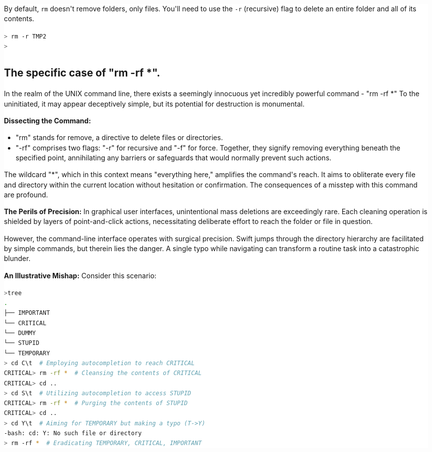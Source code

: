 By default, `rm` doesn't remove folders, only files. You'll need to use the `-r` (recursive) flag to delete an entire folder and all of its contents.

```bash
> rm -r TMP2
>
```

## The specific case of "rm -rf *".

In the realm of the UNIX command line, there exists a seemingly innocuous yet incredibly powerful command - "rm -rf *" To the uninitiated, it may appear deceptively simple, but its potential for destruction is monumental.

**Dissecting the Command:**
- "rm" stands for remove, a directive to delete files or directories.
- "-rf" comprises two flags: "-r" for recursive and "-f" for force. Together, they signify removing everything beneath the specified point, annihilating any barriers or safeguards that would normally prevent such actions.

The wildcard "*", which in this context means "everything here," amplifies the command's reach. It aims to obliterate every file and directory within the current location without hesitation or confirmation. The consequences of a misstep with this command are profound.

**The Perils of Precision:**
In graphical user interfaces, unintentional mass deletions are exceedingly rare. Each cleaning operation is shielded by layers of point-and-click actions, necessitating deliberate effort to reach the folder or file in question. 

However, the command-line interface operates with surgical precision. Swift jumps through the directory hierarchy are facilitated by simple commands, but therein lies the danger. A single typo while navigating can transform a routine task into a catastrophic blunder.

**An Illustrative Mishap:**
Consider this scenario:

```bash
>tree
.
├── IMPORTANT
└── CRITICAL
└── DUMMY
└── STUPID
└── TEMPORARY
> cd C\t  # Employing autocompletion to reach CRITICAL
CRITICAL> rm -rf *  # Cleansing the contents of CRITICAL
CRITICAL> cd ..
> cd S\t  # Utilizing autocompletion to access STUPID
CRITICAL> rm -rf *  # Purging the contents of STUPID
CRITICAL> cd ..
> cd Y\t  # Aiming for TEMPORARY but making a typo (T->Y)
-bash: cd: Y: No such file or directory
> rm -rf *  # Eradicating TEMPORARY, CRITICAL, IMPORTANT
```

